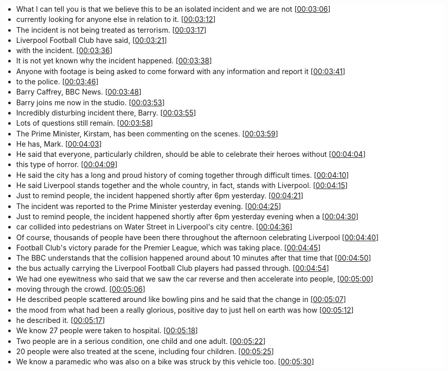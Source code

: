 *  What I can tell you is that we believe this to be an isolated incident and we are not [[00:03:06](https://www.youtube.com/watch?v=4OIxNSmhloo&t=186.66000000000003s)]
*  currently looking for anyone else in relation to it. [[00:03:12](https://www.youtube.com/watch?v=4OIxNSmhloo&t=192.54000000000002s)]
*  The incident is not being treated as terrorism. [[00:03:17](https://www.youtube.com/watch?v=4OIxNSmhloo&t=197.3s)]
*  Liverpool Football Club have said, [[00:03:21](https://www.youtube.com/watch?v=4OIxNSmhloo&t=201.9s)]
*  with the incident. [[00:03:36](https://www.youtube.com/watch?v=4OIxNSmhloo&t=216.58s)]
*  It is not yet known why the incident happened. [[00:03:38](https://www.youtube.com/watch?v=4OIxNSmhloo&t=218.5s)]
*  Anyone with footage is being asked to come forward with any information and report it [[00:03:41](https://www.youtube.com/watch?v=4OIxNSmhloo&t=221.98000000000002s)]
*  to the police. [[00:03:46](https://www.youtube.com/watch?v=4OIxNSmhloo&t=226.98000000000002s)]
*  Barry Caffrey, BBC News. [[00:03:48](https://www.youtube.com/watch?v=4OIxNSmhloo&t=228.62s)]
*  Barry joins me now in the studio. [[00:03:53](https://www.youtube.com/watch?v=4OIxNSmhloo&t=233.06s)]
*  Incredibly disturbing incident there, Barry. [[00:03:55](https://www.youtube.com/watch?v=4OIxNSmhloo&t=235.18s)]
*  Lots of questions still remain. [[00:03:58](https://www.youtube.com/watch?v=4OIxNSmhloo&t=238.22000000000003s)]
*  The Prime Minister, Kirstam, has been commenting on the scenes. [[00:03:59](https://www.youtube.com/watch?v=4OIxNSmhloo&t=239.58s)]
*  He has, Mark. [[00:04:03](https://www.youtube.com/watch?v=4OIxNSmhloo&t=243.58s)]
*  He said that everyone, particularly children, should be able to celebrate their heroes without [[00:04:04](https://www.youtube.com/watch?v=4OIxNSmhloo&t=244.58s)]
*  this type of horror. [[00:04:09](https://www.youtube.com/watch?v=4OIxNSmhloo&t=249.66000000000003s)]
*  He said the city has a long and proud history of coming together through difficult times. [[00:04:10](https://www.youtube.com/watch?v=4OIxNSmhloo&t=250.9s)]
*  He said Liverpool stands together and the whole country, in fact, stands with Liverpool. [[00:04:15](https://www.youtube.com/watch?v=4OIxNSmhloo&t=255.86s)]
*  Just to remind people, the incident happened shortly after 6pm yesterday. [[00:04:21](https://www.youtube.com/watch?v=4OIxNSmhloo&t=261.86s)]
*  The incident was reported to the Prime Minister yesterday evening. [[00:04:25](https://www.youtube.com/watch?v=4OIxNSmhloo&t=265.86s)]
*  Just to remind people, the incident happened shortly after 6pm yesterday evening when a [[00:04:30](https://www.youtube.com/watch?v=4OIxNSmhloo&t=270.86s)]
*  car collided into pedestrians on Water Street in Liverpool's city centre. [[00:04:36](https://www.youtube.com/watch?v=4OIxNSmhloo&t=276.14s)]
*  Of course, thousands of people have been there throughout the afternoon celebrating Liverpool [[00:04:40](https://www.youtube.com/watch?v=4OIxNSmhloo&t=280.90000000000003s)]
*  Football Club's victory parade for the Premier League, which was taking place. [[00:04:45](https://www.youtube.com/watch?v=4OIxNSmhloo&t=285.06s)]
*  The BBC understands that the collision happened around about 10 minutes after that time that [[00:04:50](https://www.youtube.com/watch?v=4OIxNSmhloo&t=290.02000000000004s)]
*  the bus actually carrying the Liverpool Football Club players had passed through. [[00:04:54](https://www.youtube.com/watch?v=4OIxNSmhloo&t=294.94s)]
*  We had one eyewitness who said that we saw the car reverse and then accelerate into people, [[00:05:00](https://www.youtube.com/watch?v=4OIxNSmhloo&t=300.34s)]
*  moving through the crowd. [[00:05:06](https://www.youtube.com/watch?v=4OIxNSmhloo&t=306.34s)]
*  He described people scattered around like bowling pins and he said that the change in [[00:05:07](https://www.youtube.com/watch?v=4OIxNSmhloo&t=307.7s)]
*  the mood from what had been a really glorious, positive day to just hell on earth was how [[00:05:12](https://www.youtube.com/watch?v=4OIxNSmhloo&t=312.38s)]
*  he described it. [[00:05:17](https://www.youtube.com/watch?v=4OIxNSmhloo&t=317.46s)]
*  We know 27 people were taken to hospital. [[00:05:18](https://www.youtube.com/watch?v=4OIxNSmhloo&t=318.94s)]
*  Two people are in a serious condition, one child and one adult. [[00:05:22](https://www.youtube.com/watch?v=4OIxNSmhloo&t=322.18s)]
*  20 people were also treated at the scene, including four children. [[00:05:25](https://www.youtube.com/watch?v=4OIxNSmhloo&t=325.18s)]
*  We know a paramedic who was also on a bike was struck by this vehicle too. [[00:05:30](https://www.youtube.com/watch?v=4OIxNSmhloo&t=330.58000000000004s)]